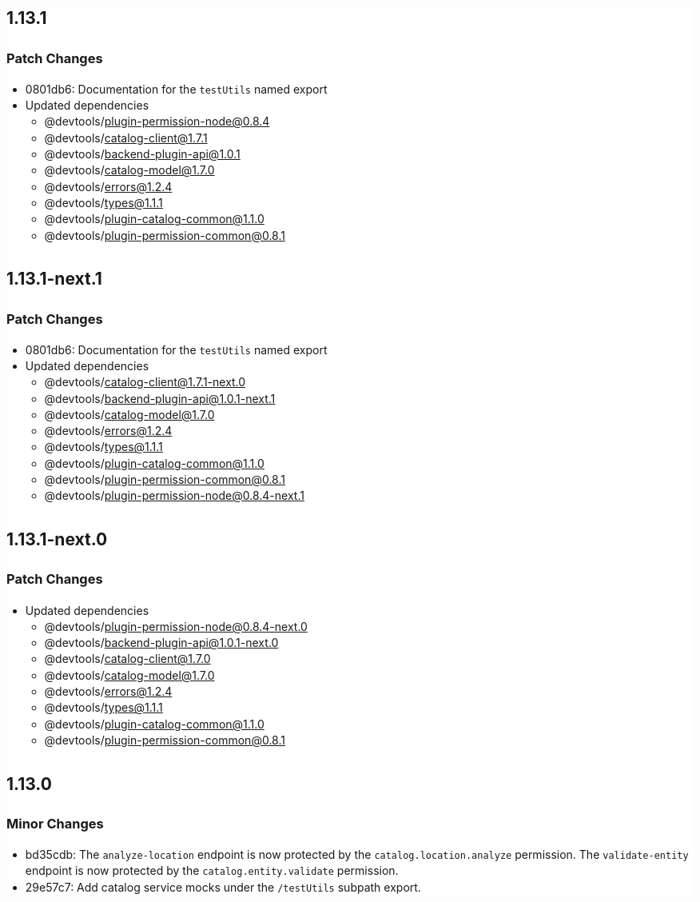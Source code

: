 ## 1.13.1

### Patch Changes

- 0801db6: Documentation for the `testUtils` named export
- Updated dependencies
  - @devtools/plugin-permission-node@0.8.4
  - @devtools/catalog-client@1.7.1
  - @devtools/backend-plugin-api@1.0.1
  - @devtools/catalog-model@1.7.0
  - @devtools/errors@1.2.4
  - @devtools/types@1.1.1
  - @devtools/plugin-catalog-common@1.1.0
  - @devtools/plugin-permission-common@0.8.1

## 1.13.1-next.1

### Patch Changes

- 0801db6: Documentation for the `testUtils` named export
- Updated dependencies
  - @devtools/catalog-client@1.7.1-next.0
  - @devtools/backend-plugin-api@1.0.1-next.1
  - @devtools/catalog-model@1.7.0
  - @devtools/errors@1.2.4
  - @devtools/types@1.1.1
  - @devtools/plugin-catalog-common@1.1.0
  - @devtools/plugin-permission-common@0.8.1
  - @devtools/plugin-permission-node@0.8.4-next.1

## 1.13.1-next.0

### Patch Changes

- Updated dependencies
  - @devtools/plugin-permission-node@0.8.4-next.0
  - @devtools/backend-plugin-api@1.0.1-next.0
  - @devtools/catalog-client@1.7.0
  - @devtools/catalog-model@1.7.0
  - @devtools/errors@1.2.4
  - @devtools/types@1.1.1
  - @devtools/plugin-catalog-common@1.1.0
  - @devtools/plugin-permission-common@0.8.1

## 1.13.0

### Minor Changes

- bd35cdb: The `analyze-location` endpoint is now protected by the `catalog.location.analyze` permission.
  The `validate-entity` endpoint is now protected by the `catalog.entity.validate` permission.
- 29e57c7: Add catalog service mocks under the `/testUtils` subpath export.
